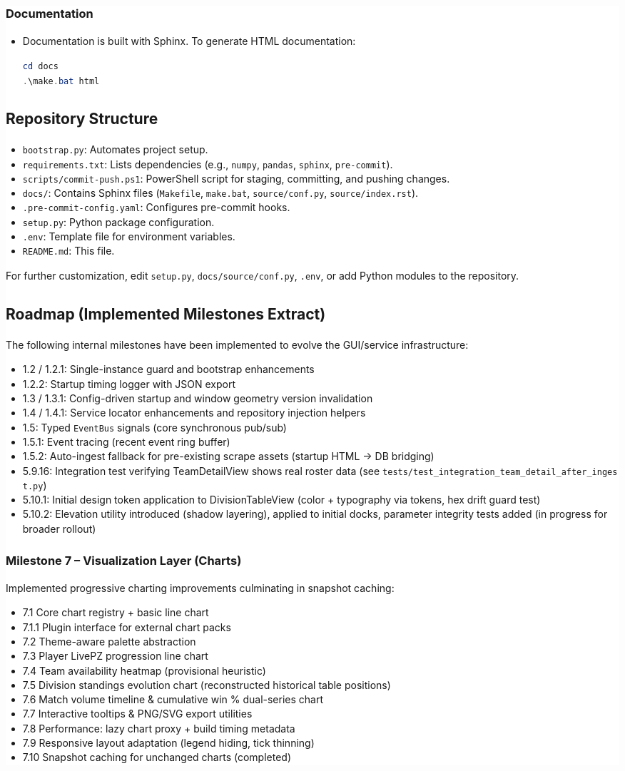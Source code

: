 ### Documentation

- Documentation is built with Sphinx. To generate HTML documentation:
  ```powershell
  cd docs
  .\make.bat html
  ```

## Repository Structure

- `bootstrap.py`: Automates project setup.
- `requirements.txt`: Lists dependencies (e.g., `numpy`, `pandas`, `sphinx`, `pre-commit`).
- `scripts/commit-push.ps1`: PowerShell script for staging, committing, and pushing changes.
- `docs/`: Contains Sphinx files (`Makefile`, `make.bat`, `source/conf.py`, `source/index.rst`).
- `.pre-commit-config.yaml`: Configures pre-commit hooks.
- `setup.py`: Python package configuration.
- `.env`: Template file for environment variables.
- `README.md`: This file.

For further customization, edit `setup.py`, `docs/source/conf.py`, `.env`, or add Python modules to the repository.

## Roadmap (Implemented Milestones Extract)

The following internal milestones have been implemented to evolve the GUI/service infrastructure:

- 1.2 / 1.2.1: Single-instance guard and bootstrap enhancements
- 1.2.2: Startup timing logger with JSON export
- 1.3 / 1.3.1: Config-driven startup and window geometry version invalidation
- 1.4 / 1.4.1: Service locator enhancements and repository injection helpers
- 1.5: Typed `EventBus` signals (core synchronous pub/sub)
- 1.5.1: Event tracing (recent event ring buffer)
- 1.5.2: Auto-ingest fallback for pre-existing scrape assets (startup HTML → DB bridging)
- 5.9.16: Integration test verifying TeamDetailView shows real roster data (see `tests/test_integration_team_detail_after_ingest.py`)
- 5.10.1: Initial design token application to DivisionTableView (color + typography via tokens, hex drift guard test)
- 5.10.2: Elevation utility introduced (shadow layering), applied to initial docks, parameter integrity tests added (in progress for broader rollout)

### Milestone 7 – Visualization Layer (Charts)

Implemented progressive charting improvements culminating in snapshot caching:

- 7.1 Core chart registry + basic line chart
- 7.1.1 Plugin interface for external chart packs
- 7.2 Theme-aware palette abstraction
- 7.3 Player LivePZ progression line chart
- 7.4 Team availability heatmap (provisional heuristic)
- 7.5 Division standings evolution chart (reconstructed historical table positions)
- 7.6 Match volume timeline & cumulative win % dual-series chart
- 7.7 Interactive tooltips & PNG/SVG export utilities
- 7.8 Performance: lazy chart proxy + build timing metadata
- 7.9 Responsive layout adaptation (legend hiding, tick thinning)
- 7.10 Snapshot caching for unchanged charts (completed)
